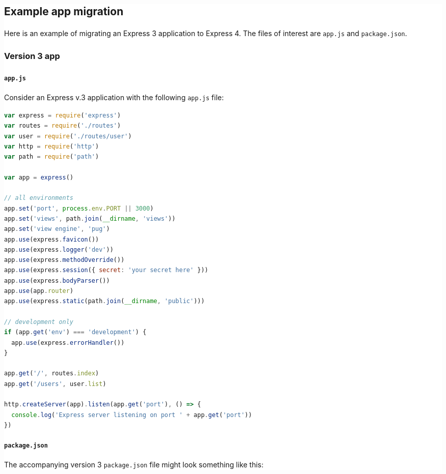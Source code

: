 </td>
</tr>
</table>

<h2 id="example-migration">Example app migration</h2>

Here is an example of migrating an Express 3 application to Express 4.
The files of interest are `app.js` and `package.json`.

<h3 id="">
Version 3 app
</h3>

<h4 id=""><code>app.js</code></h4>

Consider an Express v.3 application with the following `app.js` file:

```js
var express = require('express')
var routes = require('./routes')
var user = require('./routes/user')
var http = require('http')
var path = require('path')

var app = express()

// all environments
app.set('port', process.env.PORT || 3000)
app.set('views', path.join(__dirname, 'views'))
app.set('view engine', 'pug')
app.use(express.favicon())
app.use(express.logger('dev'))
app.use(express.methodOverride())
app.use(express.session({ secret: 'your secret here' }))
app.use(express.bodyParser())
app.use(app.router)
app.use(express.static(path.join(__dirname, 'public')))

// development only
if (app.get('env') === 'development') {
  app.use(express.errorHandler())
}

app.get('/', routes.index)
app.get('/users', user.list)

http.createServer(app).listen(app.get('port'), () => {
  console.log('Express server listening on port ' + app.get('port'))
})
```

<h4 id=""><code>package.json</code></h4>

The accompanying version 3 `package.json` file might look
  something like this:
